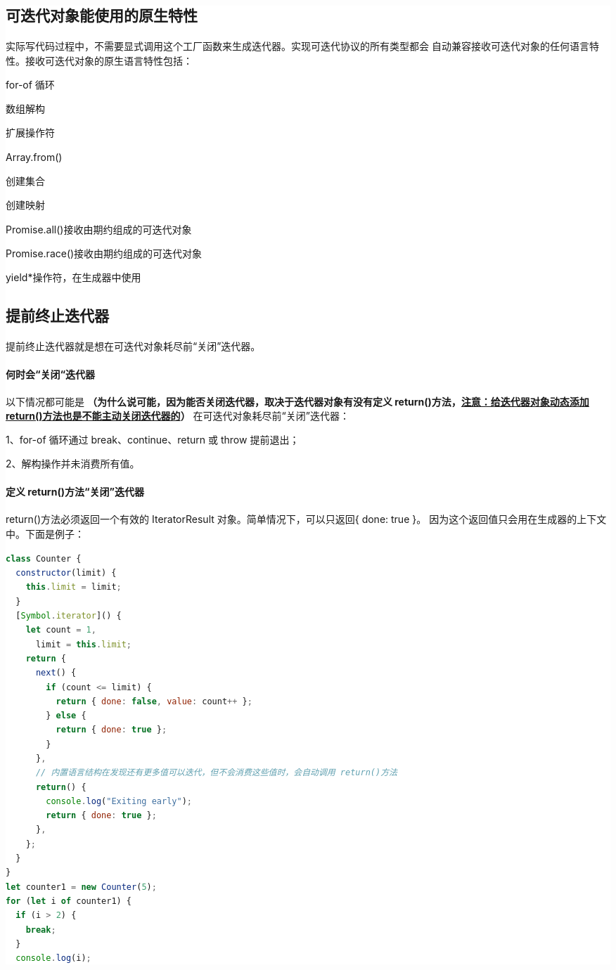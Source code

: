 ## 可迭代对象能使用的原生特性

实际写代码过程中，不需要显式调用这个工厂函数来生成迭代器。实现可迭代协议的所有类型都会 自动兼容接收可迭代对象的任何语言特性。接收可迭代对象的原生语言特性包括：

for-of 循环

数组解构

扩展操作符

Array.from()

创建集合

创建映射

Promise.all()接收由期约组成的可迭代对象

Promise.race()接收由期约组成的可迭代对象

yield\*操作符，在生成器中使用

## 提前终止迭代器

提前终止迭代器就是想在可迭代对象耗尽前“关闭”迭代器。

#### 何时会“关闭“迭代器

以下情况都可能是 **（为什么说可能，因为能否关闭迭代器，取决于迭代器对象有没有定义 return()方法，<u>注意：给迭代器对象动态添加 return()方法也是不能主动关闭迭代器的</u>）** 在可迭代对象耗尽前“关闭”迭代器：

1、for-of 循环通过 break、continue、return 或 throw 提前退出；

2、解构操作并未消费所有值。

#### 定义 return()方法“关闭”迭代器

return()方法必须返回一个有效的 IteratorResult 对象。简单情况下，可以只返回{ done: true }。 因为这个返回值只会用在生成器的上下文中。下面是例子：

```javascript
class Counter {
  constructor(limit) {
    this.limit = limit;
  }
  [Symbol.iterator]() {
    let count = 1,
      limit = this.limit;
    return {
      next() {
        if (count <= limit) {
          return { done: false, value: count++ };
        } else {
          return { done: true };
        }
      },
      // 内置语言结构在发现还有更多值可以迭代，但不会消费这些值时，会自动调用 return()方法
      return() {
        console.log("Exiting early");
        return { done: true };
      },
    };
  }
}
let counter1 = new Counter(5);
for (let i of counter1) {
  if (i > 2) {
    break;
  }
  console.log(i);
```